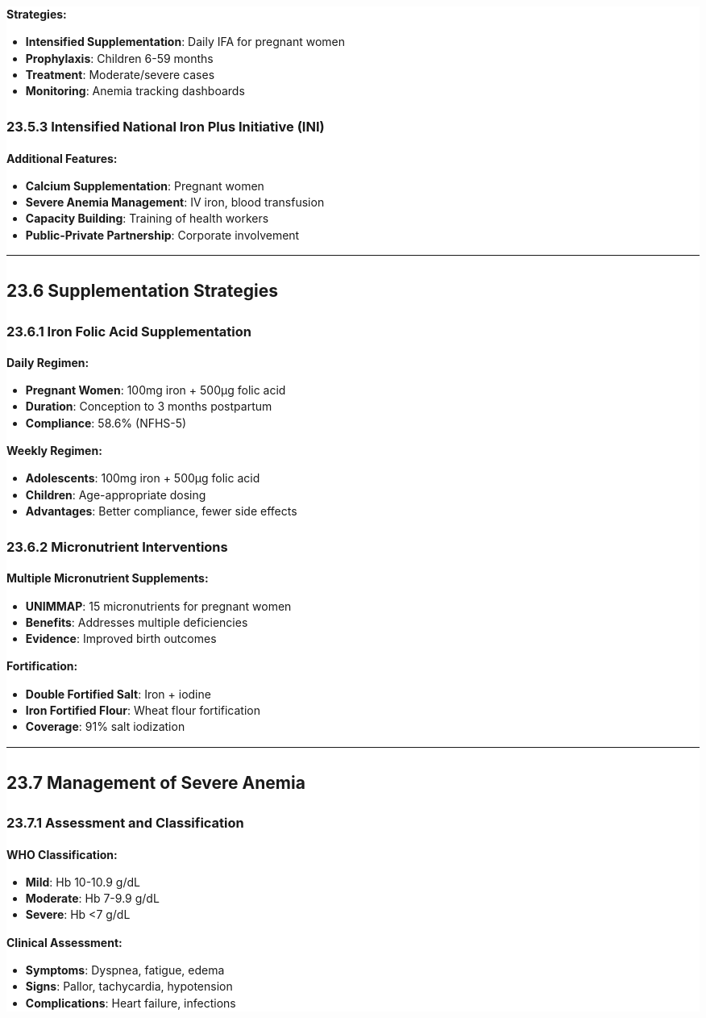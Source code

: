 **Strategies:**
- **Intensified Supplementation**: Daily IFA for pregnant women
- **Prophylaxis**: Children 6-59 months
- **Treatment**: Moderate/severe cases
- **Monitoring**: Anemia tracking dashboards

### 23.5.3 Intensified National Iron Plus Initiative (INI)
**Additional Features:**
- **Calcium Supplementation**: Pregnant women
- **Severe Anemia Management**: IV iron, blood transfusion
- **Capacity Building**: Training of health workers
- **Public-Private Partnership**: Corporate involvement

---

## 23.6 Supplementation Strategies

### 23.6.1 Iron Folic Acid Supplementation
**Daily Regimen:**
- **Pregnant Women**: 100mg iron + 500μg folic acid
- **Duration**: Conception to 3 months postpartum
- **Compliance**: 58.6% (NFHS-5)

**Weekly Regimen:**
- **Adolescents**: 100mg iron + 500μg folic acid
- **Children**: Age-appropriate dosing
- **Advantages**: Better compliance, fewer side effects

### 23.6.2 Micronutrient Interventions
**Multiple Micronutrient Supplements:**
- **UNIMMAP**: 15 micronutrients for pregnant women
- **Benefits**: Addresses multiple deficiencies
- **Evidence**: Improved birth outcomes

**Fortification:**
- **Double Fortified Salt**: Iron + iodine
- **Iron Fortified Flour**: Wheat flour fortification
- **Coverage**: 91% salt iodization

---

## 23.7 Management of Severe Anemia

### 23.7.1 Assessment and Classification
**WHO Classification:**
- **Mild**: Hb 10-10.9 g/dL
- **Moderate**: Hb 7-9.9 g/dL
- **Severe**: Hb <7 g/dL

**Clinical Assessment:**
- **Symptoms**: Dyspnea, fatigue, edema
- **Signs**: Pallor, tachycardia, hypotension
- **Complications**: Heart failure, infections
